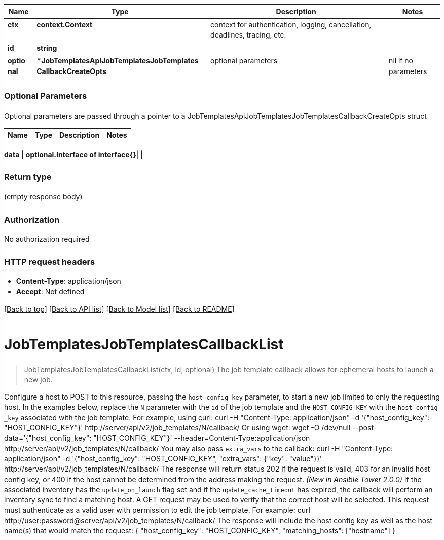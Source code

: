 Name | Type | Description  | Notes
------------- | ------------- | ------------- | -------------
 **ctx** | **context.Context** | context for authentication, logging, cancellation, deadlines, tracing, etc.
  **id** | **string**|  | 
 **optional** | ***JobTemplatesApiJobTemplatesJobTemplatesCallbackCreateOpts** | optional parameters | nil if no parameters

### Optional Parameters
Optional parameters are passed through a pointer to a JobTemplatesApiJobTemplatesJobTemplatesCallbackCreateOpts struct

Name | Type | Description  | Notes
------------- | ------------- | ------------- | -------------

 **data** | [**optional.Interface of interface{}**](interface{}.md)|  | 

### Return type

 (empty response body)

### Authorization

No authorization required

### HTTP request headers

 - **Content-Type**: application/json
 - **Accept**: Not defined

[[Back to top]](#) [[Back to API list]](../README.md#documentation-for-api-endpoints) [[Back to Model list]](../README.md#documentation-for-models) [[Back to README]](../README.md)

# **JobTemplatesJobTemplatesCallbackList**
> JobTemplatesJobTemplatesCallbackList(ctx, id, optional)
The job template callback allows for ephemeral hosts to launch a new job.

 Configure a host to POST to this resource, passing the `host_config_key` parameter, to start a new job limited to only the requesting host.  In the examples below, replace the `N` parameter with the `id` of the job template and the `HOST_CONFIG_KEY` with the `host_config_key` associated with the job template.  For example, using curl:      curl -H \"Content-Type: application/json\" -d '{\"host_config_key\": \"HOST_CONFIG_KEY\"}'  http://server/api/v2/job_templates/N/callback/  Or using wget:      wget -O /dev/null --post-data='{\"host_config_key\": \"HOST_CONFIG_KEY\"}' --header=Content-Type:application/json http://server/api/v2/job_templates/N/callback/  You may also pass `extra_vars` to the callback:      curl -H \"Content-Type: application/json\" -d '{\"host_config_key\": \"HOST_CONFIG_KEY\", \"extra_vars\": {\"key\": \"value\"}}'  http://server/api/v2/job_templates/N/callback/      The response will return status 202 if the request is valid, 403 for an invalid host config key, or 400 if the host cannot be determined from the address making the request.  _(New in Ansible Tower 2.0.0)_  If the associated inventory has the `update_on_launch` flag set and if the `update_cache_timeout` has expired, the callback will perform an inventory sync to find a matching host.  A GET request may be used to verify that the correct host will be selected. This request must authenticate as a valid user with permission to edit the job template.  For example:      curl http://user:password@server/api/v2/job_templates/N/callback/  The response will include the host config key as well as the host name(s) that would match the request:      {         \"host_config_key\": \"HOST_CONFIG_KEY\",         \"matching_hosts\": [\"hostname\"]     }
